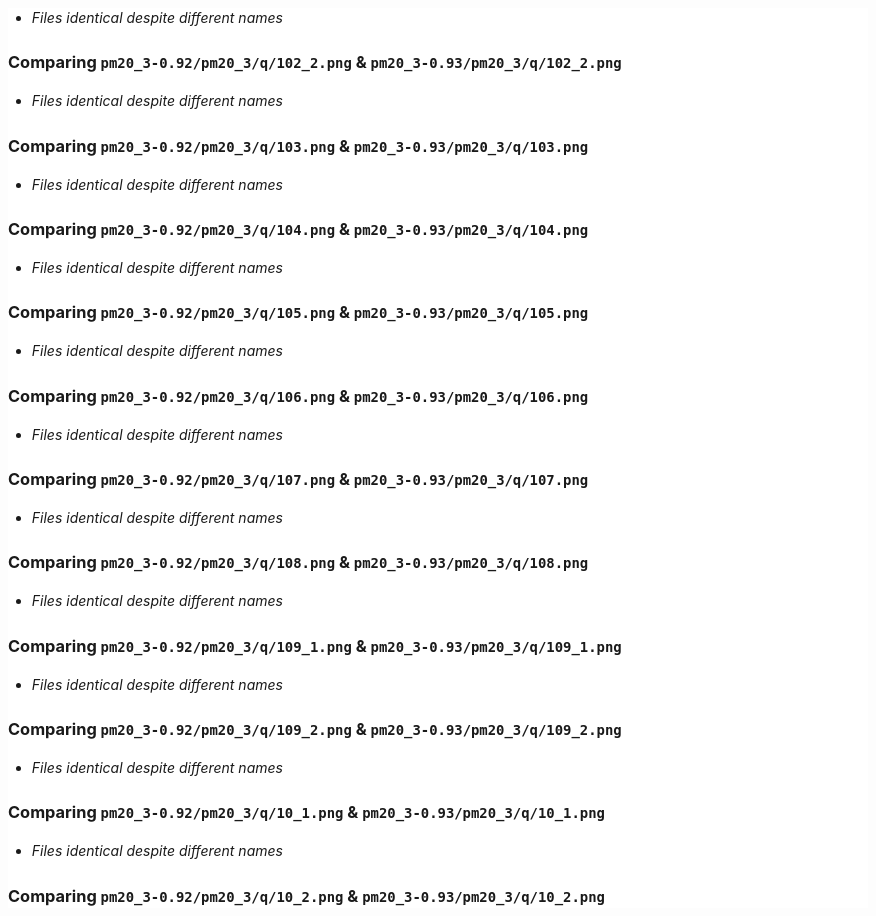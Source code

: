  * *Files identical despite different names*

### Comparing `pm20_3-0.92/pm20_3/q/102_2.png` & `pm20_3-0.93/pm20_3/q/102_2.png`

 * *Files identical despite different names*

### Comparing `pm20_3-0.92/pm20_3/q/103.png` & `pm20_3-0.93/pm20_3/q/103.png`

 * *Files identical despite different names*

### Comparing `pm20_3-0.92/pm20_3/q/104.png` & `pm20_3-0.93/pm20_3/q/104.png`

 * *Files identical despite different names*

### Comparing `pm20_3-0.92/pm20_3/q/105.png` & `pm20_3-0.93/pm20_3/q/105.png`

 * *Files identical despite different names*

### Comparing `pm20_3-0.92/pm20_3/q/106.png` & `pm20_3-0.93/pm20_3/q/106.png`

 * *Files identical despite different names*

### Comparing `pm20_3-0.92/pm20_3/q/107.png` & `pm20_3-0.93/pm20_3/q/107.png`

 * *Files identical despite different names*

### Comparing `pm20_3-0.92/pm20_3/q/108.png` & `pm20_3-0.93/pm20_3/q/108.png`

 * *Files identical despite different names*

### Comparing `pm20_3-0.92/pm20_3/q/109_1.png` & `pm20_3-0.93/pm20_3/q/109_1.png`

 * *Files identical despite different names*

### Comparing `pm20_3-0.92/pm20_3/q/109_2.png` & `pm20_3-0.93/pm20_3/q/109_2.png`

 * *Files identical despite different names*

### Comparing `pm20_3-0.92/pm20_3/q/10_1.png` & `pm20_3-0.93/pm20_3/q/10_1.png`

 * *Files identical despite different names*

### Comparing `pm20_3-0.92/pm20_3/q/10_2.png` & `pm20_3-0.93/pm20_3/q/10_2.png`
